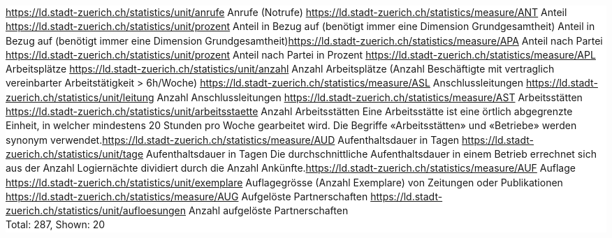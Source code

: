 <td class=val><a href="https://ld.stadt-zuerich.ch/statistics/unit/anrufe" target="_other">https://ld.stadt-zuerich.ch/statistics/unit/anrufe</a></td>
<td class=val>Anrufe (Notrufe)</td>
<td class=val></td></tr><tr class=odd><td class=val><a href="https://ld.stadt-zuerich.ch/statistics/measure/ANT" target="_other">https://ld.stadt-zuerich.ch/statistics/measure/ANT</a></td>
<td class=val>Anteil</td>
<td class=val><a href="https://ld.stadt-zuerich.ch/statistics/unit/prozent" target="_other">https://ld.stadt-zuerich.ch/statistics/unit/prozent</a></td>
<td class=val>Anteil in Bezug auf (benötigt immer eine Dimension Grundgesamtheit)</td>
<td class=val>Anteil in Bezug auf (benötigt immer eine Dimension Grundgesamtheit)</td></tr><tr class=even><td class=val><a href="https://ld.stadt-zuerich.ch/statistics/measure/APA" target="_other">https://ld.stadt-zuerich.ch/statistics/measure/APA</a></td>
<td class=val>Anteil nach Partei</td>
<td class=val><a href="https://ld.stadt-zuerich.ch/statistics/unit/prozent" target="_other">https://ld.stadt-zuerich.ch/statistics/unit/prozent</a></td>
<td class=val>Anteil nach Partei in Prozent</td>
<td class=val></td></tr><tr class=odd><td class=val><a href="https://ld.stadt-zuerich.ch/statistics/measure/APL" target="_other">https://ld.stadt-zuerich.ch/statistics/measure/APL</a></td>
<td class=val>Arbeitsplätze</td>
<td class=val><a href="https://ld.stadt-zuerich.ch/statistics/unit/anzahl" target="_other">https://ld.stadt-zuerich.ch/statistics/unit/anzahl</a></td>
<td class=val>Anzahl Arbeitsplätze (Anzahl Beschäftigte mit vertraglich vereinbarter Arbeitstätigkeit &gt; 6h/Woche)</td>
<td class=val></td></tr><tr class=even><td class=val><a href="https://ld.stadt-zuerich.ch/statistics/measure/ASL" target="_other">https://ld.stadt-zuerich.ch/statistics/measure/ASL</a></td>
<td class=val>Anschlussleitungen</td>
<td class=val><a href="https://ld.stadt-zuerich.ch/statistics/unit/leitung" target="_other">https://ld.stadt-zuerich.ch/statistics/unit/leitung</a></td>
<td class=val>Anzahl Anschlussleitungen</td>
<td class=val></td></tr><tr class=odd><td class=val><a href="https://ld.stadt-zuerich.ch/statistics/measure/AST" target="_other">https://ld.stadt-zuerich.ch/statistics/measure/AST</a></td>
<td class=val>Arbeitsstätten</td>
<td class=val><a href="https://ld.stadt-zuerich.ch/statistics/unit/arbeitsstaette" target="_other">https://ld.stadt-zuerich.ch/statistics/unit/arbeitsstaette</a></td>
<td class=val>Anzahl Arbeitsstätten</td>
<td class=val>Eine Arbeitsstätte ist eine örtlich abgegrenzte Einheit, in welcher mindestens 20 Stunden pro Woche gearbeitet wird. Die Begriffe «Arbeitsstätten» und «Betriebe» werden synonym verwendet.</td></tr><tr class=even><td class=val><a href="https://ld.stadt-zuerich.ch/statistics/measure/AUD" target="_other">https://ld.stadt-zuerich.ch/statistics/measure/AUD</a></td>
<td class=val>Aufenthaltsdauer in Tagen</td>
<td class=val><a href="https://ld.stadt-zuerich.ch/statistics/unit/tage" target="_other">https://ld.stadt-zuerich.ch/statistics/unit/tage</a></td>
<td class=val>Aufenthaltsdauer in Tagen</td>
<td class=val>Die durchschnittliche Aufenthaltsdauer in einem Betrieb errechnet sich aus der Anzahl Logiernächte dividiert durch die Anzahl Ankünfte.</td></tr><tr class=odd><td class=val><a href="https://ld.stadt-zuerich.ch/statistics/measure/AUF" target="_other">https://ld.stadt-zuerich.ch/statistics/measure/AUF</a></td>
<td class=val>Auflage</td>
<td class=val><a href="https://ld.stadt-zuerich.ch/statistics/unit/exemplare" target="_other">https://ld.stadt-zuerich.ch/statistics/unit/exemplare</a></td>
<td class=val>Auflagegrösse (Anzahl Exemplare) von Zeitungen oder Publikationen</td>
<td class=val></td></tr><tr class=even><td class=val><a href="https://ld.stadt-zuerich.ch/statistics/measure/AUG" target="_other">https://ld.stadt-zuerich.ch/statistics/measure/AUG</a></td>
<td class=val>Aufgelöste Partnerschaften</td>
<td class=val><a href="https://ld.stadt-zuerich.ch/statistics/unit/aufloesungen" target="_other">https://ld.stadt-zuerich.ch/statistics/unit/aufloesungen</a></td>
<td class=val>Anzahl aufgelöste Partnerschaften</td>
<td class=val></td></tr></table><div class="tinfo">Total: 287, Shown: 20</div></div>
